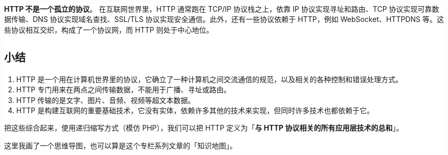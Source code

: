 **HTTP 不是一个孤立的协议**。
在互联网世界里，HTTP 通常跑在 TCP/IP 协议栈之上，依靠 IP 协议实现寻址和路由、TCP 协议实现可靠数据传输、DNS 协议实现域名查找、SSL/TLS 协议实现安全通信。此外，还有一些协议依赖于 HTTP，例如 WebSocket、HTTPDNS 等。这些协议相互交织，构成了一个协议网，而 HTTP 则处于中心地位。

## 小结

1. HTTP 是一个用在计算机世界里的协议，它确立了一种计算机之间交流通信的规范，以及相关的各种控制和错误处理方式。
2. HTTP 专门用来在两点之间传输数据，不能用于广播、寻址或路由。
3. HTTP 传输的是文字、图片、音频、视频等超文本数据。
4. HTTP 是构建互联网的重要基础技术，它没有实体，依赖许多其他的技术来实现，但同时许多技术也都依赖于它。

把这些综合起来，使用递归缩写方式（模仿 PHP），我们可以把 HTTP 定义为「**与 HTTP 协议相关的所有应用层技术的总和**」。

这里我画了一个思维导图，也可以算是这个专栏系列文章的「知识地图」。
